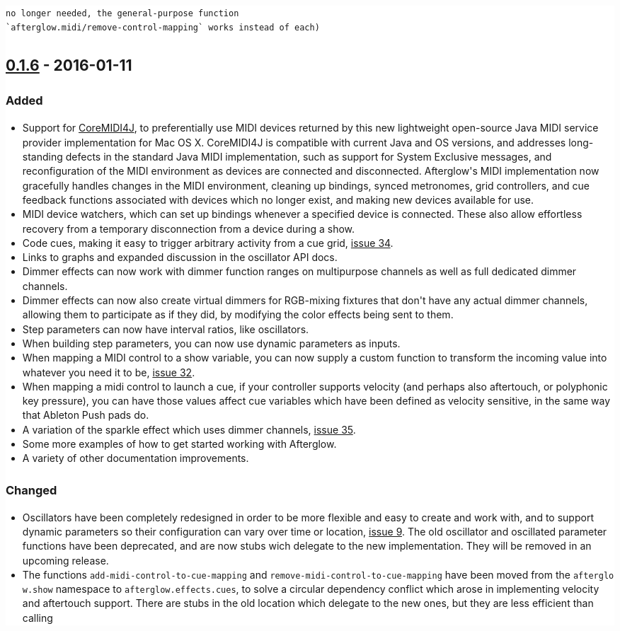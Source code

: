     no longer needed, the general-purpose function
    `afterglow.midi/remove-control-mapping` works instead of each)

## [0.1.6] - 2016-01-11

### Added

- Support for [CoreMIDI4J](https://github.com/DerekCook/CoreMidi4J),
  to preferentially use MIDI devices returned by this new lightweight
  open-source Java MIDI service provider implementation for Mac OS X.
  CoreMIDI4J is compatible with current Java and OS versions, and
  addresses long-standing defects in the standard Java MIDI
  implementation, such as support for System Exclusive messages, and
  reconfiguration of the MIDI environment as devices are connected and
  disconnected. Afterglow's MIDI implementation now gracefully handles
  changes in the MIDI environment, cleaning up bindings, synced
  metronomes, grid controllers, and cue feedback functions associated
  with devices which no longer exist, and making new devices available
  for use.
- MIDI device watchers, which can set up bindings whenever a specified
  device is connected. These also allow effortless recovery from a
  temporary disconnection from a device during a show.
- Code cues, making it easy to trigger arbitrary activity from a cue
  grid, [issue 34](https://github.com/Deep-Symmetry/afterglow/issues/34).
- Links to graphs and expanded discussion in the oscillator API docs.
- Dimmer effects can now work with dimmer function ranges on
  multipurpose channels as well as full dedicated dimmer channels.
- Dimmer effects can now also create virtual dimmers for RGB-mixing
  fixtures that don't have any actual dimmer channels, allowing them
  to participate as if they did, by modifying the color effects being
  sent to them.
- Step parameters can now have interval ratios, like oscillators.
- When building step parameters, you can now use dynamic parameters as
  inputs.
- When mapping a MIDI control to a show variable, you can now supply a
  custom function to transform the incoming value into whatever you
  need it to be,
  [issue 32](https://github.com/Deep-Symmetry/afterglow/issues/32).
- When mapping a midi control to launch a cue, if your controller
  supports velocity (and perhaps also aftertouch, or polyphonic key
  pressure), you can have those values affect cue variables which have
  been defined as velocity sensitive, in the same way that Ableton
  Push pads do.
- A variation of the sparkle effect which uses dimmer channels,
  [issue 35](https://github.com/Deep-Symmetry/afterglow/issues/35).
- Some more examples of how to get started working with Afterglow.
- A variety of other documentation improvements.

### Changed

- Oscillators have been completely redesigned in order to be more
  flexible and easy to create and work with, and to support dynamic
  parameters so their configuration can vary over time or location,
  [issue 9](https://github.com/Deep-Symmetry/afterglow/issues/9). The old
  oscillator and oscillated parameter functions have been deprecated,
  and are now stubs wich delegate to the new implementation. They will
  be removed in an upcoming release.
- The functions `add-midi-control-to-cue-mapping` and
  `remove-midi-control-to-cue-mapping` have been moved from the
  `afterglow.show` namespace to `afterglow.effects.cues`, to solve a
  circular dependency conflict which arose in implementing velocity
  and aftertouch support. There are stubs in the old location which
  delegate to the new ones, but they are less efficient than calling

[unreleased]: https://github.com/Deep-Symmetry/afterglow/compare/v0.2.5...HEAD
[0.2.5]: https://github.com/Deep-Symmetry/afterglow/compare/v0.2.4...v0.2.5
[0.2.4]: https://github.com/Deep-Symmetry/afterglow/compare/v0.2.3...v0.2.4
[0.2.3]: https://github.com/Deep-Symmetry/afterglow/compare/v0.2.2...v0.2.3
[0.2.2]: https://github.com/Deep-Symmetry/afterglow/compare/v0.2.1...v0.2.2
[0.2.1]: https://github.com/Deep-Symmetry/afterglow/compare/v0.2.0...v0.2.1
[0.2.0]: https://github.com/Deep-Symmetry/afterglow/compare/v0.1.6...v0.2.0
[0.1.6]: https://github.com/Deep-Symmetry/afterglow/compare/v0.1.5...v0.1.6
[0.1.5]: https://github.com/Deep-Symmetry/afterglow/compare/v0.1.4...v0.1.5
[0.1.4]: https://github.com/Deep-Symmetry/afterglow/compare/v0.1.3...v0.1.4
[0.1.3]: https://github.com/Deep-Symmetry/afterglow/compare/v0.1.2...v0.1.3
[0.1.2]: https://github.com/Deep-Symmetry/afterglow/compare/v0.1.1...v0.1.2
[0.1.1]: https://github.com/Deep-Symmetry/afterglow/compare/v0.1.0...v0.1.1